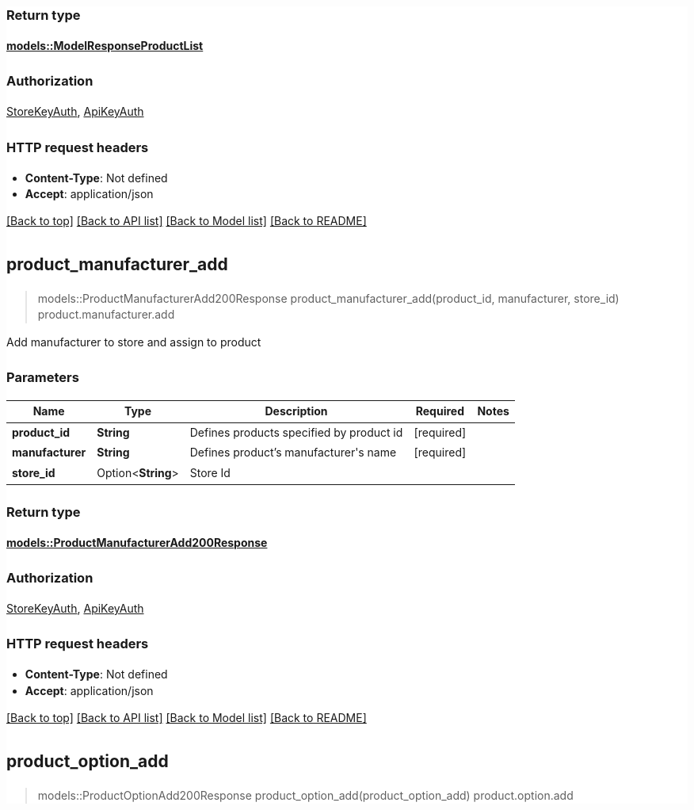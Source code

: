 ### Return type

[**models::ModelResponseProductList**](Model_Response_Product_List.md)

### Authorization

[StoreKeyAuth](../README.md#StoreKeyAuth), [ApiKeyAuth](../README.md#ApiKeyAuth)

### HTTP request headers

- **Content-Type**: Not defined
- **Accept**: application/json

[[Back to top]](#) [[Back to API list]](../README.md#documentation-for-api-endpoints) [[Back to Model list]](../README.md#documentation-for-models) [[Back to README]](../README.md)


## product_manufacturer_add

> models::ProductManufacturerAdd200Response product_manufacturer_add(product_id, manufacturer, store_id)
product.manufacturer.add

Add manufacturer to store and assign to product

### Parameters


Name | Type | Description  | Required | Notes
------------- | ------------- | ------------- | ------------- | -------------
**product_id** | **String** | Defines products specified by product id | [required] |
**manufacturer** | **String** | Defines product’s manufacturer's name | [required] |
**store_id** | Option<**String**> | Store Id |  |

### Return type

[**models::ProductManufacturerAdd200Response**](ProductManufacturerAdd_200_response.md)

### Authorization

[StoreKeyAuth](../README.md#StoreKeyAuth), [ApiKeyAuth](../README.md#ApiKeyAuth)

### HTTP request headers

- **Content-Type**: Not defined
- **Accept**: application/json

[[Back to top]](#) [[Back to API list]](../README.md#documentation-for-api-endpoints) [[Back to Model list]](../README.md#documentation-for-models) [[Back to README]](../README.md)


## product_option_add

> models::ProductOptionAdd200Response product_option_add(product_option_add)
product.option.add
